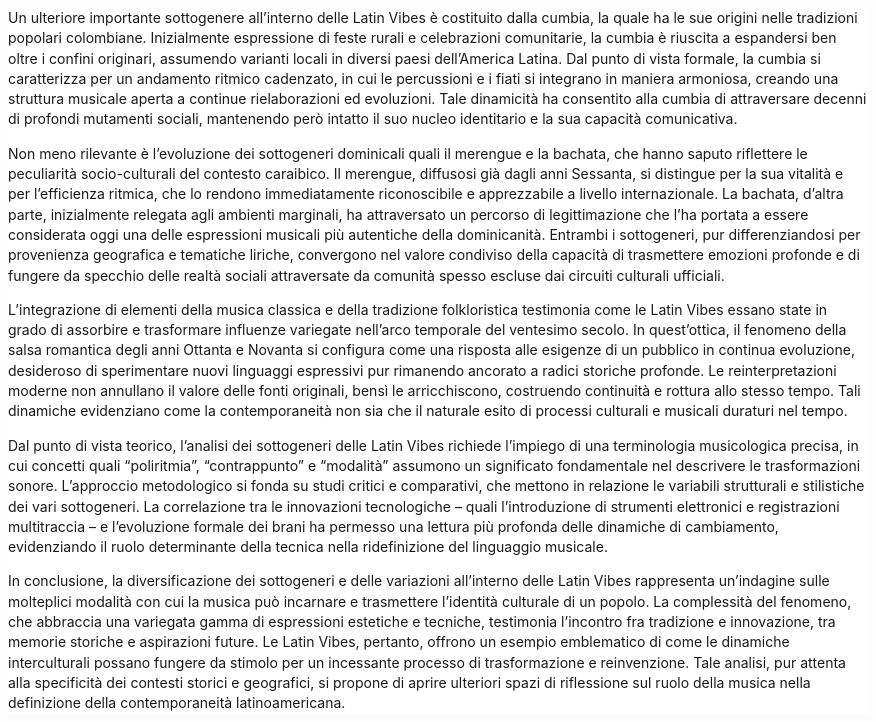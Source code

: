 Un ulteriore importante sottogenere all’interno delle Latin Vibes è costituito dalla cumbia, la
quale ha le sue origini nelle tradizioni popolari colombiane. Inizialmente espressione di feste
rurali e celebrazioni comunitarie, la cumbia è riuscita a espandersi ben oltre i confini originari,
assumendo varianti locali in diversi paesi dell’America Latina. Dal punto di vista formale, la
cumbia si caratterizza per un andamento ritmico cadenzato, in cui le percussioni e i fiati si
integrano in maniera armoniosa, creando una struttura musicale aperta a continue rielaborazioni ed
evoluzioni. Tale dinamicità ha consentito alla cumbia di attraversare decenni di profondi mutamenti
sociali, mantenendo però intatto il suo nucleo identitario e la sua capacità comunicativa.

Non meno rilevante è l’evoluzione dei sottogeneri dominicali quali il merengue e la bachata, che
hanno saputo riflettere le peculiarità socio-culturali del contesto caraibico. Il merengue,
diffusosi già dagli anni Sessanta, si distingue per la sua vitalità e per l’efficienza ritmica, che
lo rendono immediatamente riconoscibile e apprezzabile a livello internazionale. La bachata, d’altra
parte, inizialmente relegata agli ambienti marginali, ha attraversato un percorso di legittimazione
che l’ha portata a essere considerata oggi una delle espressioni musicali più autentiche della
dominicanità. Entrambi i sottogeneri, pur differenziandosi per provenienza geografica e tematiche
liriche, convergono nel valore condiviso della capacità di trasmettere emozioni profonde e di
fungere da specchio delle realtà sociali attraversate da comunità spesso escluse dai circuiti
culturali ufficiali.

L’integrazione di elementi della musica classica e della tradizione folkloristica testimonia come le
Latin Vibes essano state in grado di assorbire e trasformare influenze variegate nell’arco temporale
del ventesimo secolo. In quest’ottica, il fenomeno della salsa romantica degli anni Ottanta e
Novanta si configura come una risposta alle esigenze di un pubblico in continua evoluzione,
desideroso di sperimentare nuovi linguaggi espressivi pur rimanendo ancorato a radici storiche
profonde. Le reinterpretazioni moderne non annullano il valore delle fonti originali, bensì le
arricchiscono, costruendo continuità e rottura allo stesso tempo. Tali dinamiche evidenziano come la
contemporaneità non sia che il naturale esito di processi culturali e musicali duraturi nel tempo.

Dal punto di vista teorico, l’analisi dei sottogeneri delle Latin Vibes richiede l’impiego di una
terminologia musicologica precisa, in cui concetti quali “poliritmia”, “contrappunto” e “modalità”
assumono un significato fondamentale nel descrivere le trasformazioni sonore. L’approccio
metodologico si fonda su studi critici e comparativi, che mettono in relazione le variabili
strutturali e stilistiche dei vari sottogeneri. La correlazione tra le innovazioni tecnologiche –
quali l’introduzione di strumenti elettronici e registrazioni multitraccia – e l’evoluzione formale
dei brani ha permesso una lettura più profonda delle dinamiche di cambiamento, evidenziando il ruolo
determinante della tecnica nella ridefinizione del linguaggio musicale.

In conclusione, la diversificazione dei sottogeneri e delle variazioni all’interno delle Latin Vibes
rappresenta un’indagine sulle molteplici modalità con cui la musica può incarnare e trasmettere
l’identità culturale di un popolo. La complessità del fenomeno, che abbraccia una variegata gamma di
espressioni estetiche e tecniche, testimonia l’incontro fra tradizione e innovazione, tra memorie
storiche e aspirazioni future. Le Latin Vibes, pertanto, offrono un esempio emblematico di come le
dinamiche interculturali possano fungere da stimolo per un incessante processo di trasformazione e
reinvenzione. Tale analisi, pur attenta alla specificità dei contesti storici e geografici, si
propone di aprire ulteriori spazi di riflessione sul ruolo della musica nella definizione della
contemporaneità latinoamericana.
